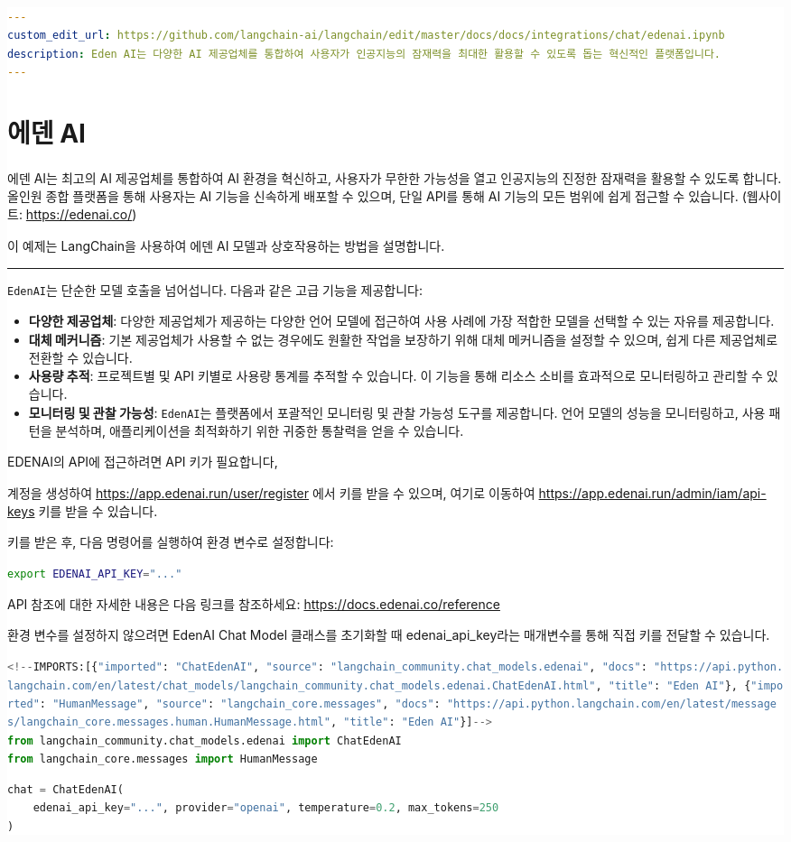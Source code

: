 ```yaml
---
custom_edit_url: https://github.com/langchain-ai/langchain/edit/master/docs/docs/integrations/chat/edenai.ipynb
description: Eden AI는 다양한 AI 제공업체를 통합하여 사용자가 인공지능의 잠재력을 최대한 활용할 수 있도록 돕는 혁신적인 플랫폼입니다.
---
```


# 에덴 AI

에덴 AI는 최고의 AI 제공업체를 통합하여 AI 환경을 혁신하고, 사용자가 무한한 가능성을 열고 인공지능의 진정한 잠재력을 활용할 수 있도록 합니다. 올인원 종합 플랫폼을 통해 사용자는 AI 기능을 신속하게 배포할 수 있으며, 단일 API를 통해 AI 기능의 모든 범위에 쉽게 접근할 수 있습니다. (웹사이트: https://edenai.co/)

이 예제는 LangChain을 사용하여 에덴 AI 모델과 상호작용하는 방법을 설명합니다.

* * *

`EdenAI`는 단순한 모델 호출을 넘어섭니다. 다음과 같은 고급 기능을 제공합니다:

- **다양한 제공업체**: 다양한 제공업체가 제공하는 다양한 언어 모델에 접근하여 사용 사례에 가장 적합한 모델을 선택할 수 있는 자유를 제공합니다.
- **대체 메커니즘**: 기본 제공업체가 사용할 수 없는 경우에도 원활한 작업을 보장하기 위해 대체 메커니즘을 설정할 수 있으며, 쉽게 다른 제공업체로 전환할 수 있습니다.
- **사용량 추적**: 프로젝트별 및 API 키별로 사용량 통계를 추적할 수 있습니다. 이 기능을 통해 리소스 소비를 효과적으로 모니터링하고 관리할 수 있습니다.
- **모니터링 및 관찰 가능성**: `EdenAI`는 플랫폼에서 포괄적인 모니터링 및 관찰 가능성 도구를 제공합니다. 언어 모델의 성능을 모니터링하고, 사용 패턴을 분석하며, 애플리케이션을 최적화하기 위한 귀중한 통찰력을 얻을 수 있습니다.

EDENAI의 API에 접근하려면 API 키가 필요합니다,

계정을 생성하여 https://app.edenai.run/user/register 에서 키를 받을 수 있으며, 여기로 이동하여 https://app.edenai.run/admin/iam/api-keys 키를 받을 수 있습니다.

키를 받은 후, 다음 명령어를 실행하여 환경 변수로 설정합니다:

```bash
export EDENAI_API_KEY="..."
```


API 참조에 대한 자세한 내용은 다음 링크를 참조하세요: https://docs.edenai.co/reference

환경 변수를 설정하지 않으려면 EdenAI Chat Model 클래스를 초기화할 때 edenai_api_key라는 매개변수를 통해 직접 키를 전달할 수 있습니다.

```python
<!--IMPORTS:[{"imported": "ChatEdenAI", "source": "langchain_community.chat_models.edenai", "docs": "https://api.python.langchain.com/en/latest/chat_models/langchain_community.chat_models.edenai.ChatEdenAI.html", "title": "Eden AI"}, {"imported": "HumanMessage", "source": "langchain_core.messages", "docs": "https://api.python.langchain.com/en/latest/messages/langchain_core.messages.human.HumanMessage.html", "title": "Eden AI"}]-->
from langchain_community.chat_models.edenai import ChatEdenAI
from langchain_core.messages import HumanMessage
```


```python
chat = ChatEdenAI(
    edenai_api_key="...", provider="openai", temperature=0.2, max_tokens=250
)
```

